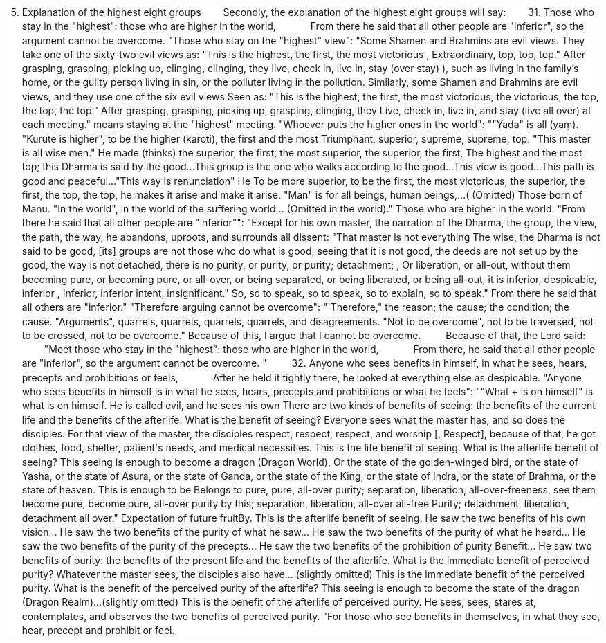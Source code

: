 5. Explanation of the highest eight groups
　　Secondly, the explanation of the highest eight groups will say:
　　31. Those who stay in the "highest": those who are higher in the world,
　　　 From there he said that all other people are "inferior", so the argument cannot be overcome.
"Those who stay on the "highest" view": "Some Shamen and Brahmins are evil views. They take one of the sixty-two evil views as: "This is the highest, the first, the most victorious , Extraordinary, top, top, top." After grasping, grasping, picking up, clinging, clinging, they live, check in, live in, stay (over stay) ), such as living in the family’s home, or the guilty person living in sin, or the polluter living in the pollution. Similarly, some Shamen and Brahmins are evil views, and they use one of the six evil views Seen as: "This is the highest, the first, the most victorious, the victorious, the top, the top, the top." After grasping, grasping, picking up, grasping, clinging, they Live, check in, live in, and stay (live all over) at each meeting." means staying at the "highest" meeting.
"Whoever puts the higher ones in the world": ""Yada" is all (yaṃ). "Kurute is higher", to be the higher (karoti), the first and the most Triumphant, superior, supreme, supreme, top. "This master is all wise men." He made (thinks) the superior, the first, the most superior, the superior, the first, The highest and the most top; this Dharma is said by the good...This group is the one who walks according to the good...This view is good...This path is good and peaceful..."This way is renunciation" He To be more superior, to be the first, the most victorious, the superior, the first, the top, the top, he makes it arise and make it arise. "Man" is for all beings, human beings,...( (Omitted) Those born of Manu. "In the world", in the world of the suffering world... (Omitted in the world)." Those who are higher in the world.
"From there he said that all other people are "inferior"": "Except for his own master, the narration of the Dharma, the group, the view, the path, the way, he abandons, uproots, and surrounds all dissent: "That master is not everything The wise, the Dharma is not said to be good, [its] groups are not those who do what is good, seeing that it is not good, the deeds are not set up by the good, the way is not detached, there is no purity, or purity, or purity; detachment; , Or liberation, or all-out, without them becoming pure, or becoming pure, or all-over, or being separated, or being liberated, or being all-out, it is inferior, despicable, inferior , Inferior, inferior intent, insignificant." So, so to speak, so to speak, so to explain, so to speak." From there he said that all others are "inferior."
"Therefore arguing cannot be overcome": "'Therefore," the reason; the cause; the condition; the cause. "Arguments", quarrels, quarrels, quarrels, quarrels, and disagreements. "Not to be overcome", not to be traversed, not to be crossed, not to be overcome." Because of this, I argue that I cannot be overcome.
　　 Because of that, the Lord said:
　　 "Meet those who stay in the "highest": those who are higher in the world,
　　　 From there, he said that all other people are "inferior", so the argument cannot be overcome. "
　　 32. Anyone who sees benefits in himself, in what he sees, hears, precepts and prohibitions or feels,
　　　 After he held it tightly there, he looked at everything else as despicable.
"Anyone who sees benefits in himself is in what he sees, hears, precepts and prohibitions or what he feels": ""What + is on himself" is what is on himself. He is called evil, and he sees his own There are two kinds of benefits of seeing: the benefits of the current life and the benefits of the afterlife. What is the benefit of seeing? Everyone sees what the master has, and so does the disciples. For that view of the master, the disciples respect, respect, respect, and worship [, Respect], because of that, he got clothes, food, shelter, patient's needs, and medical necessities. This is the life benefit of seeing. What is the afterlife benefit of seeing? This seeing is enough to become a dragon (Dragon World), Or the state of the golden-winged bird, or the state of Yasha, or the state of Asura, or the state of Ganda, or the state of the King, or the state of Indra, or the state of Brahma, or the state of heaven. This is enough to be Belongs to pure, pure, all-over purity; separation, liberation, all-over-freeness, see them become pure, become pure, all-over purity by this; separation, liberation, all-over all-free Purity; detachment, liberation, detachment all over." Expectation of future fruitBy. This is the afterlife benefit of seeing. He saw the two benefits of his own vision... He saw the two benefits of the purity of what he saw... He saw the two benefits of the purity of what he heard... He saw the two benefits of the purity of the precepts... He saw the two benefits of the prohibition of purity Benefit... He saw two benefits of purity: the benefits of the present life and the benefits of the afterlife. What is the immediate benefit of perceived purity? Whatever the master sees, the disciples also have... (slightly omitted) This is the immediate benefit of the perceived purity. What is the benefit of the perceived purity of the afterlife? This seeing is enough to become the state of the dragon (Dragon Realm)...(slightly omitted) This is the benefit of the afterlife of perceived purity. He sees, sees, stares at, contemplates, and observes the two benefits of perceived purity. "For those who see benefits in themselves, in what they see, hear, precept and prohibit or feel.